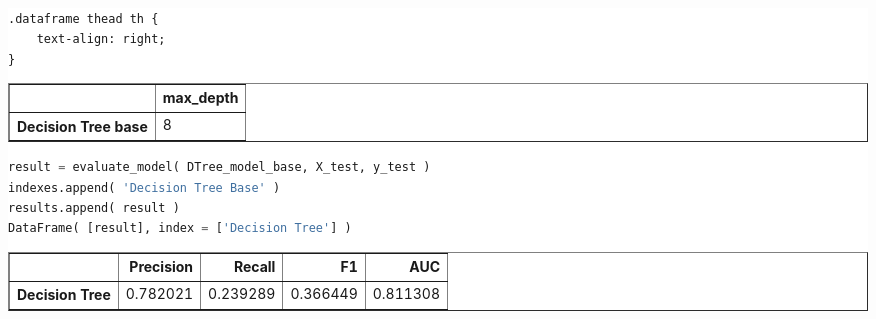     .dataframe thead th {
        text-align: right;
    }
</style>
<table border="1" class="dataframe">
  <thead>
    <tr style="text-align: right;">
      <th></th>
      <th>max_depth</th>
    </tr>
  </thead>
  <tbody>
    <tr>
      <th>Decision Tree base</th>
      <td>8</td>
    </tr>
  </tbody>
</table>
</div>




```python
result = evaluate_model( DTree_model_base, X_test, y_test )
indexes.append( 'Decision Tree Base' )
results.append( result )
DataFrame( [result], index = ['Decision Tree'] )
```




<div>
<style scoped>
    .dataframe tbody tr th:only-of-type {
        vertical-align: middle;
    }

    .dataframe tbody tr th {
        vertical-align: top;
    }

    .dataframe thead th {
        text-align: right;
    }
</style>
<table border="1" class="dataframe">
  <thead>
    <tr style="text-align: right;">
      <th></th>
      <th>Precision</th>
      <th>Recall</th>
      <th>F1</th>
      <th>AUC</th>
    </tr>
  </thead>
  <tbody>
    <tr>
      <th>Decision Tree</th>
      <td>0.782021</td>
      <td>0.239289</td>
      <td>0.366449</td>
      <td>0.811308</td>
    </tr>
  </tbody>
</table>
</div>
